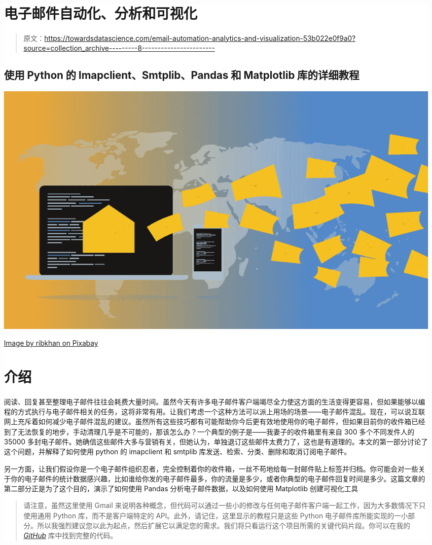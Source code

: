 # 电子邮件自动化、分析和可视化

> 原文：<https://towardsdatascience.com/email-automation-analytics-and-visualization-53b022e0f9a0?source=collection_archive---------8----------------------->

## 使用 Python 的 Imapclient、Smtplib、Pandas 和 Matplotlib 库的详细教程

![](img/f3a4d7789dbeeef9577a98608d945b63.png)

[Image by ribkhan on Pixabay](https://pixabay.com/users/ribkhan-380399/)

# 介绍

阅读、回复甚至整理电子邮件往往会耗费大量时间。虽然今天有许多电子邮件客户端竭尽全力使这方面的生活变得更容易，但如果能够以编程的方式执行与电子邮件相关的任务，这将非常有用。让我们考虑一个这种方法可以派上用场的场景——电子邮件混乱。现在，可以说互联网上充斥着如何减少电子邮件混乱的建议。虽然所有这些技巧都有可能帮助你今后更有效地使用你的电子邮件，但如果目前你的收件箱已经到了无法恢复的地步，手动清理几乎是不可能的，那该怎么办？一个典型的例子是——我妻子的收件箱里有来自 300 多个不同发件人的 35000 多封电子邮件。她确信这些邮件大多与营销有关，但她认为，单独退订这些邮件太费力了，这也是有道理的。本文的第一部分讨论了这个问题，并解释了如何使用 python 的 imapclient 和 smtplib 库发送、检索、分类、删除和取消订阅电子邮件。

另一方面，让我们假设你是一个电子邮件组织忍者，完全控制着你的收件箱，一丝不苟地给每一封邮件贴上标签并归档。你可能会对一些关于你的电子邮件的统计数据感兴趣，比如谁给你发的电子邮件最多，你的流量是多少，或者你典型的电子邮件回复时间是多少。这篇文章的第二部分正是为了这个目的，演示了如何使用 Pandas 分析电子邮件数据，以及如何使用 Matplotlib 创建可视化工具

> 请注意，虽然这里使用 Gmail 来说明各种概念，但代码可以通过一些小的修改与任何电子邮件客户端一起工作，因为大多数情况下只使用通用 Python 库，而不是客户端特定的 API。此外，请记住，这里显示的教程只是这些 Python 电子邮件库所能实现的一小部分。所以我强烈建议您以此为起点，然后扩展它以满足您的需求。我们将只看运行这个项目所需的关键代码片段。你可以在我的 [*GitHub*](https://github.com/knaaga/Email_Python.git) 库中找到完整的代码。
